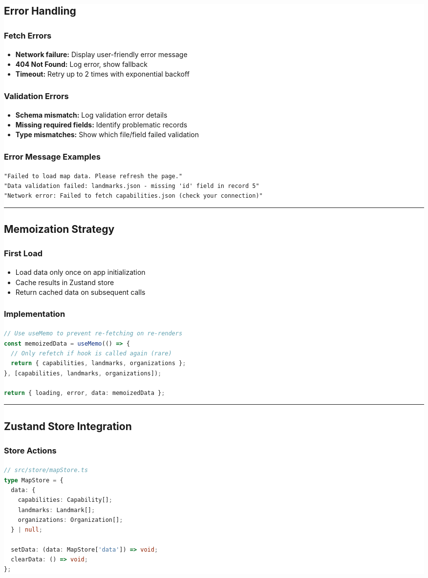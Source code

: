 ## Error Handling

### Fetch Errors

- **Network failure:** Display user-friendly error message
- **404 Not Found:** Log error, show fallback
- **Timeout:** Retry up to 2 times with exponential backoff

### Validation Errors

- **Schema mismatch:** Log validation error details
- **Missing required fields:** Identify problematic records
- **Type mismatches:** Show which file/field failed validation

### Error Message Examples

```
"Failed to load map data. Please refresh the page."
"Data validation failed: landmarks.json - missing 'id' field in record 5"
"Network error: Failed to fetch capabilities.json (check your connection)"
```

---

## Memoization Strategy

### First Load

- Load data only once on app initialization
- Cache results in Zustand store
- Return cached data on subsequent calls

### Implementation

```typescript
// Use useMemo to prevent re-fetching on re-renders
const memoizedData = useMemo(() => {
  // Only refetch if hook is called again (rare)
  return { capabilities, landmarks, organizations };
}, [capabilities, landmarks, organizations]);

return { loading, error, data: memoizedData };
```

---

## Zustand Store Integration

### Store Actions

```typescript
// src/store/mapStore.ts
type MapStore = {
  data: {
    capabilities: Capability[];
    landmarks: Landmark[];
    organizations: Organization[];
  } | null;

  setData: (data: MapStore['data']) => void;
  clearData: () => void;
};
```
